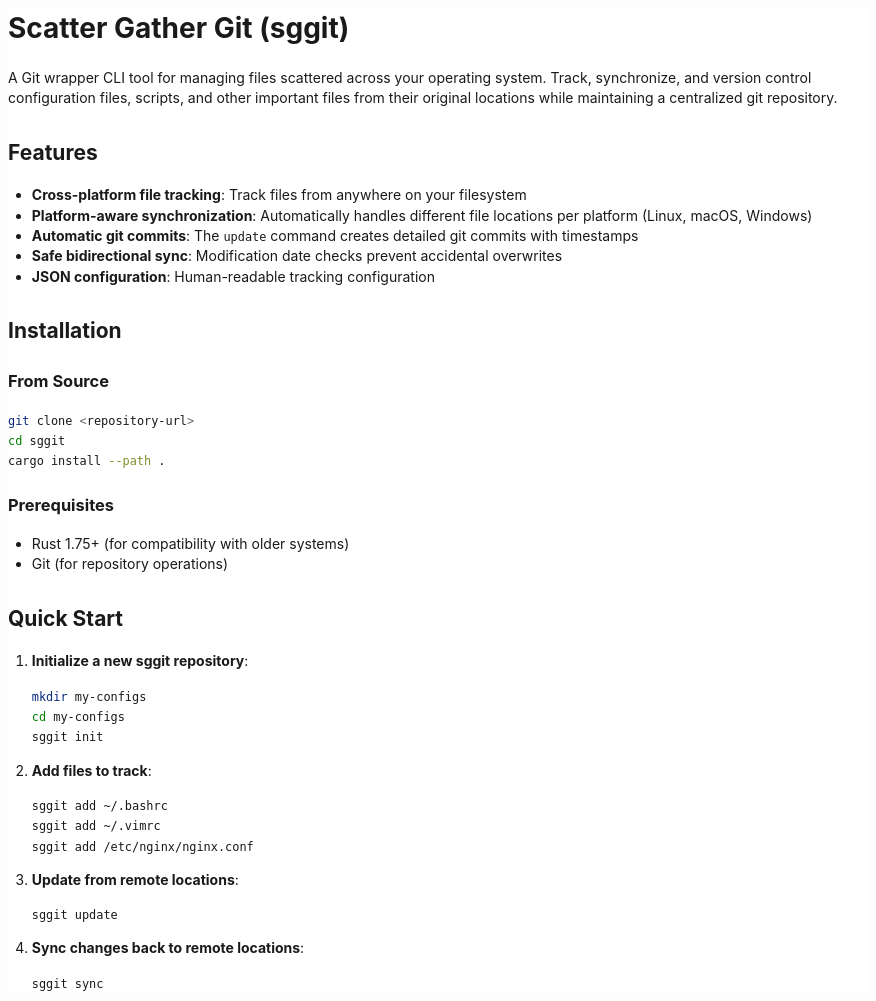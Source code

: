 # Scatter Gather Git (sggit)

A Git wrapper CLI tool for managing files scattered across your operating system. Track, synchronize, and version control configuration files, scripts, and other important files from their original locations while maintaining a centralized git repository.

## Features

- **Cross-platform file tracking**: Track files from anywhere on your filesystem
- **Platform-aware synchronization**: Automatically handles different file locations per platform (Linux, macOS, Windows)
- **Automatic git commits**: The `update` command creates detailed git commits with timestamps
- **Safe bidirectional sync**: Modification date checks prevent accidental overwrites
- **JSON configuration**: Human-readable tracking configuration

## Installation

### From Source

```bash
git clone <repository-url>
cd sggit
cargo install --path .
```

### Prerequisites

- Rust 1.75+ (for compatibility with older systems)
- Git (for repository operations)

## Quick Start

1. **Initialize a new sggit repository**:
   ```bash
   mkdir my-configs
   cd my-configs
   sggit init
   ```

2. **Add files to track**:
   ```bash
   sggit add ~/.bashrc
   sggit add ~/.vimrc
   sggit add /etc/nginx/nginx.conf
   ```

3. **Update from remote locations**:
   ```bash
   sggit update
   ```

4. **Sync changes back to remote locations**:
   ```bash
   sggit sync
   ```
